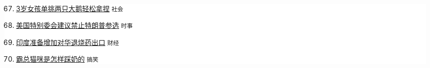 67. [3岁女孩单挑两只大鹅轻松拿捏](https://m.weibo.cn/search?containerid=100103type%3D1%26t%3D10%26q%3D%233%E5%B2%81%E5%A5%B3%E5%AD%A9%E5%8D%95%E6%8C%91%E4%B8%A4%E5%8F%AA%E5%A4%A7%E9%B9%85%E8%BD%BB%E6%9D%BE%E6%8B%BF%E6%8D%8F%23&stream_entry_id=31&isnewpage=1&extparam=seat%3D1%26dgr%3D0%26pos%3D47%26q%3D%25233%25E5%25B2%2581%25E5%25A5%25B3%25E5%25AD%25A9%25E5%258D%2595%25E6%258C%2591%25E4%25B8%25A4%25E5%258F%25AA%25E5%25A4%25A7%25E9%25B9%2585%25E8%25BD%25BB%25E6%259D%25BE%25E6%258B%25BF%25E6%258D%258F%2523%26filter_type%3Drealtimehot%26cate%3D5001%26band_rank%3D46%26flag%3D1%26stream_entry_id%3D31%26c_type%3D31%26realpos%3D46%26lcate%3D5001%26display_time%3D1671793671%26pre_seqid%3D16717936716140166087346&luicode=10000011&lfid=106003type%3D25%26t%3D3%26disable_hot%3D1%26filter_type%3Drealtimehot) `社会` 

68. [美国特别委会建议禁止特朗普参选](https://m.weibo.cn/search?containerid=100103type%3D1%26t%3D10%26q%3D%23%E7%BE%8E%E5%9B%BD%E7%89%B9%E5%88%AB%E5%A7%94%E4%BC%9A%E5%BB%BA%E8%AE%AE%E7%A6%81%E6%AD%A2%E7%89%B9%E6%9C%97%E6%99%AE%E5%8F%82%E9%80%89%23&stream_entry_id=31&isnewpage=1&extparam=seat%3D1%26dgr%3D0%26pos%3D49%26q%3D%2523%25E7%25BE%258E%25E5%259B%25BD%25E7%2589%25B9%25E5%2588%25AB%25E5%25A7%2594%25E4%25BC%259A%25E5%25BB%25BA%25E8%25AE%25AE%25E7%25A6%2581%25E6%25AD%25A2%25E7%2589%25B9%25E6%259C%2597%25E6%2599%25AE%25E5%258F%2582%25E9%2580%2589%2523%26filter_type%3Drealtimehot%26cate%3D5001%26band_rank%3D48%26flag%3D1%26stream_entry_id%3D31%26c_type%3D31%26realpos%3D48%26lcate%3D5001%26display_time%3D1671793671%26pre_seqid%3D16717936716140166087346&luicode=10000011&lfid=106003type%3D25%26t%3D3%26disable_hot%3D1%26filter_type%3Drealtimehot) `时事` 

69. [印度准备增加对华退烧药出口](https://m.weibo.cn/search?containerid=100103type%3D1%26t%3D10%26q%3D%23%E5%8D%B0%E5%BA%A6%E5%87%86%E5%A4%87%E5%A2%9E%E5%8A%A0%E5%AF%B9%E5%8D%8E%E9%80%80%E7%83%A7%E8%8D%AF%E5%87%BA%E5%8F%A3%23&stream_entry_id=31&isnewpage=1&extparam=seat%3D1%26dgr%3D0%26pos%3D50%26q%3D%2523%25E5%258D%25B0%25E5%25BA%25A6%25E5%2587%2586%25E5%25A4%2587%25E5%25A2%259E%25E5%258A%25A0%25E5%25AF%25B9%25E5%258D%258E%25E9%2580%2580%25E7%2583%25A7%25E8%258D%25AF%25E5%2587%25BA%25E5%258F%25A3%2523%26filter_type%3Drealtimehot%26cate%3D5001%26band_rank%3D49%26flag%3D0%26stream_entry_id%3D31%26c_type%3D31%26realpos%3D49%26lcate%3D5001%26display_time%3D1671793671%26pre_seqid%3D16717936716140166087346&luicode=10000011&lfid=106003type%3D25%26t%3D3%26disable_hot%3D1%26filter_type%3Drealtimehot) `财经` 

70. [霸总猫咪是怎样踩奶的](https://m.weibo.cn/search?containerid=100103type%3D1%26t%3D10%26q%3D%23%E9%9C%B8%E6%80%BB%E7%8C%AB%E5%92%AA%E6%98%AF%E6%80%8E%E6%A0%B7%E8%B8%A9%E5%A5%B6%E7%9A%84%23&stream_entry_id=31&isnewpage=1&extparam=seat%3D1%26dgr%3D0%26pos%3D51%26q%3D%2523%25E9%259C%25B8%25E6%2580%25BB%25E7%258C%25AB%25E5%2592%25AA%25E6%2598%25AF%25E6%2580%258E%25E6%25A0%25B7%25E8%25B8%25A9%25E5%25A5%25B6%25E7%259A%2584%2523%26filter_type%3Drealtimehot%26cate%3D5001%26band_rank%3D50%26flag%3D1%26stream_entry_id%3D31%26c_type%3D31%26realpos%3D50%26lcate%3D5001%26display_time%3D1671793671%26pre_seqid%3D16717936716140166087346&luicode=10000011&lfid=106003type%3D25%26t%3D3%26disable_hot%3D1%26filter_type%3Drealtimehot) `搞笑` 

